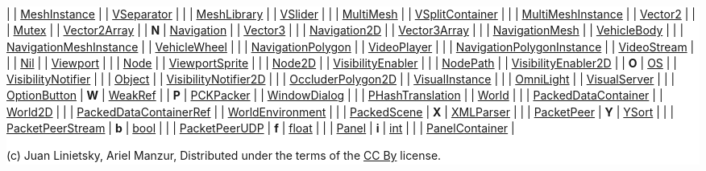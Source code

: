 |  | [MeshInstance](class_meshinstance) |  | [VSeparator](class_vseparator) | 
|  | [MeshLibrary](class_meshlibrary) |  | [VSlider](class_vslider) | 
|  | [MultiMesh](class_multimesh) |  | [VSplitContainer](class_vsplitcontainer) | 
|  | [MultiMeshInstance](class_multimeshinstance) |  | [Vector2](class_vector2) | 
|  | [Mutex](class_mutex) |  | [Vector2Array](class_vector2array) | 
| **N** | [Navigation](class_navigation) |  | [Vector3](class_vector3) | 
|  | [Navigation2D](class_navigation2d) |  | [Vector3Array](class_vector3array) | 
|  | [NavigationMesh](class_navigationmesh) |  | [VehicleBody](class_vehiclebody) | 
|  | [NavigationMeshInstance](class_navigationmeshinstance) |  | [VehicleWheel](class_vehiclewheel) | 
|  | [NavigationPolygon](class_navigationpolygon) |  | [VideoPlayer](class_videoplayer) | 
|  | [NavigationPolygonInstance](class_navigationpolygoninstance) |  | [VideoStream](class_videostream) | 
|  | [Nil](class_nil) |  | [Viewport](class_viewport) | 
|  | [Node](class_node) |  | [ViewportSprite](class_viewportsprite) | 
|  | [Node2D](class_node2d) |  | [VisibilityEnabler](class_visibilityenabler) | 
|  | [NodePath](class_nodepath) |  | [VisibilityEnabler2D](class_visibilityenabler2d) | 
| **O** | [OS](class_os) |  | [VisibilityNotifier](class_visibilitynotifier) | 
|  | [Object](class_object) |  | [VisibilityNotifier2D](class_visibilitynotifier2d) | 
|  | [OccluderPolygon2D](class_occluderpolygon2d) |  | [VisualInstance](class_visualinstance) | 
|  | [OmniLight](class_omnilight) |  | [VisualServer](class_visualserver) | 
|  | [OptionButton](class_optionbutton) | **W** | [WeakRef](class_weakref) | 
| **P** | [PCKPacker](class_pckpacker) |  | [WindowDialog](class_windowdialog) | 
|  | [PHashTranslation](class_phashtranslation) |  | [World](class_world) | 
|  | [PackedDataContainer](class_packeddatacontainer) |  | [World2D](class_world2d) | 
|  | [PackedDataContainerRef](class_packeddatacontainerref) |  | [WorldEnvironment](class_worldenvironment) | 
|  | [PackedScene](class_packedscene) | **X** | [XMLParser](class_xmlparser) | 
|  | [PacketPeer](class_packetpeer) | **Y** | [YSort](class_ysort) | 
|  | [PacketPeerStream](class_packetpeerstream) | **b** | [bool](class_bool) | 
|  | [PacketPeerUDP](class_packetpeerudp) | **f** | [float](class_float) | 
|  | [Panel](class_panel) | **i** | [int](class_int) | 
|  | [PanelContainer](class_panelcontainer) | 


(c) Juan Linietsky, Ariel Manzur, Distributed under the terms of the [CC By](https://creativecommons.org/licenses/by/3.0/legalcode) license.
